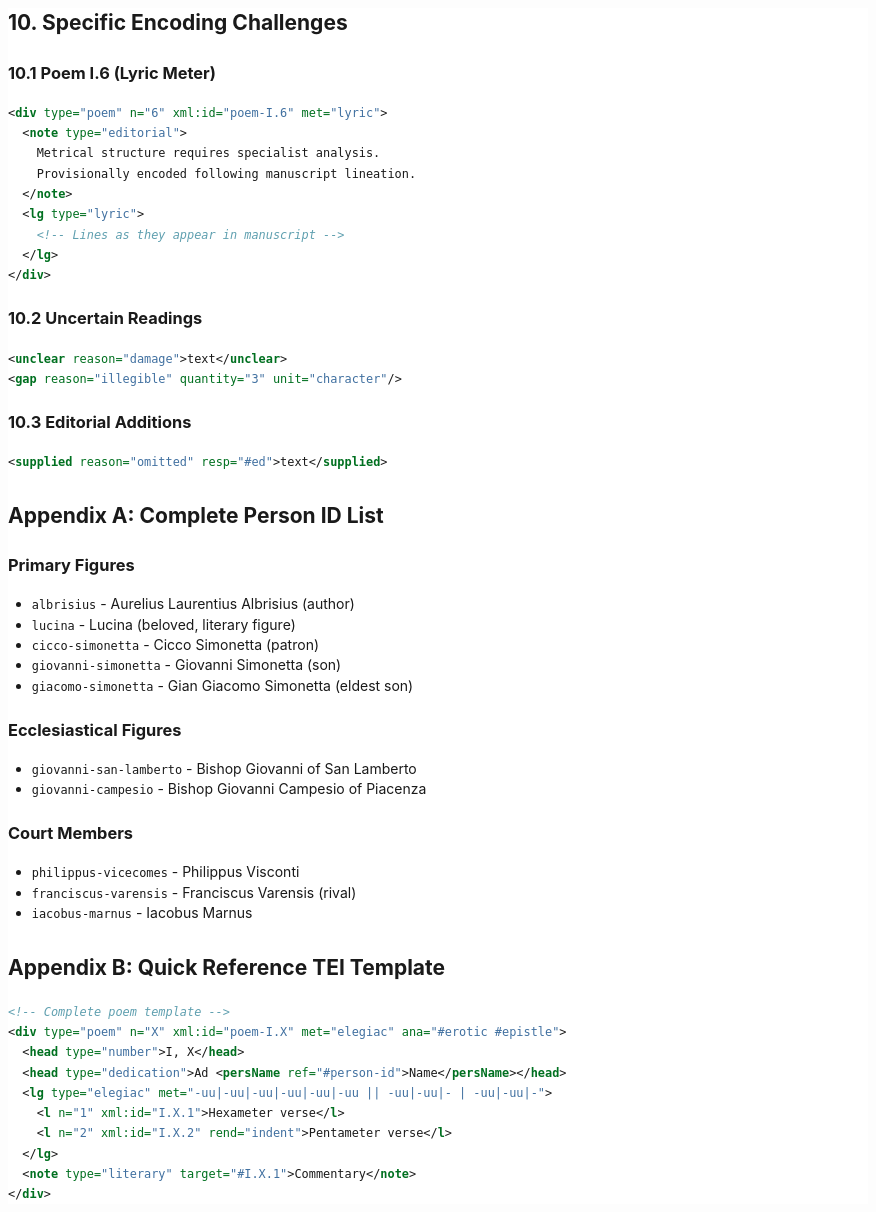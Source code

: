 ## 10. Specific Encoding Challenges

### 10.1 Poem I.6 (Lyric Meter)
```xml
<div type="poem" n="6" xml:id="poem-I.6" met="lyric">
  <note type="editorial">
    Metrical structure requires specialist analysis. 
    Provisionally encoded following manuscript lineation.
  </note>
  <lg type="lyric">
    <!-- Lines as they appear in manuscript -->
  </lg>
</div>
```

### 10.2 Uncertain Readings
```xml
<unclear reason="damage">text</unclear>
<gap reason="illegible" quantity="3" unit="character"/>
```

### 10.3 Editorial Additions
```xml
<supplied reason="omitted" resp="#ed">text</supplied>
```

## Appendix A: Complete Person ID List

### Primary Figures
- `albrisius` - Aurelius Laurentius Albrisius (author)
- `lucina` - Lucina (beloved, literary figure)
- `cicco-simonetta` - Cicco Simonetta (patron)
- `giovanni-simonetta` - Giovanni Simonetta (son)
- `giacomo-simonetta` - Gian Giacomo Simonetta (eldest son)

### Ecclesiastical Figures
- `giovanni-san-lamberto` - Bishop Giovanni of San Lamberto
- `giovanni-campesio` - Bishop Giovanni Campesio of Piacenza

### Court Members
- `philippus-vicecomes` - Philippus Visconti
- `franciscus-varensis` - Franciscus Varensis (rival)
- `iacobus-marnus` - Iacobus Marnus

## Appendix B: Quick Reference TEI Template

```xml
<!-- Complete poem template -->
<div type="poem" n="X" xml:id="poem-I.X" met="elegiac" ana="#erotic #epistle">
  <head type="number">I, X</head>
  <head type="dedication">Ad <persName ref="#person-id">Name</persName></head>
  <lg type="elegiac" met="-uu|-uu|-uu|-uu|-uu|-uu || -uu|-uu|- | -uu|-uu|-">
    <l n="1" xml:id="I.X.1">Hexameter verse</l>
    <l n="2" xml:id="I.X.2" rend="indent">Pentameter verse</l>
  </lg>
  <note type="literary" target="#I.X.1">Commentary</note>
</div>
```